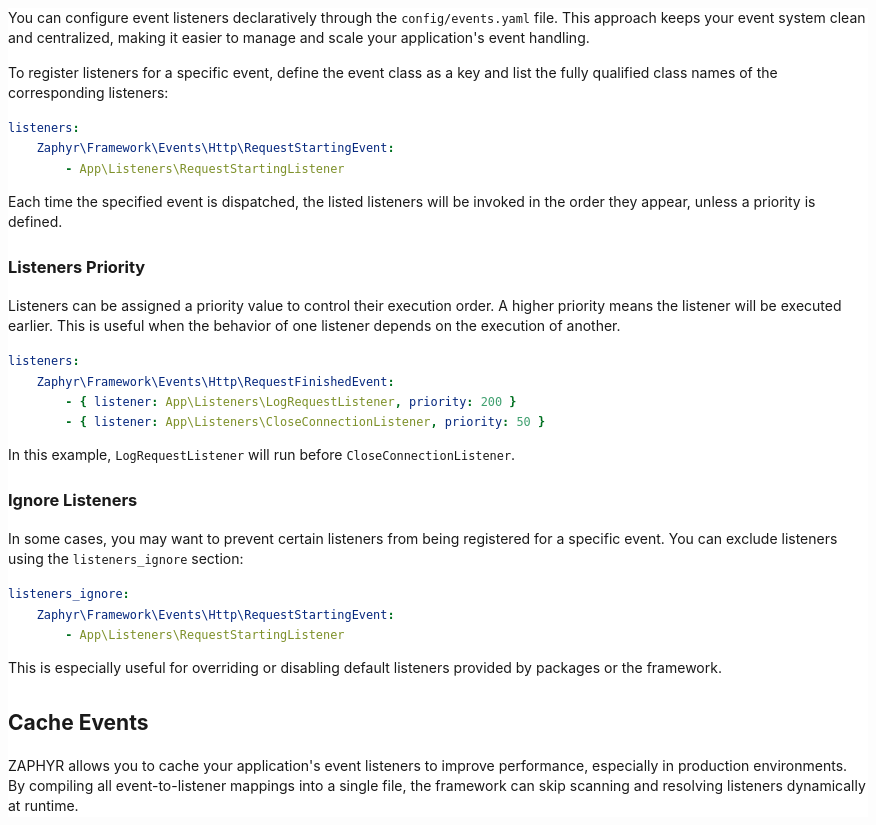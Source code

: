 You can configure event listeners declaratively through the `config/events.yaml` file. This approach keeps your event
system clean and centralized, making it easier to manage and scale your application's event handling.

To register listeners for a specific event, define the event class as a key and list the fully qualified class names of
the corresponding listeners:

```yaml
listeners:
    Zaphyr\Framework\Events\Http\RequestStartingEvent:
        - App\Listeners\RequestStartingListener
```

Each time the specified event is dispatched, the listed listeners will be invoked in the order they appear, unless a
priority is defined.

### Listeners Priority

Listeners can be assigned a priority value to control their execution order. A higher priority means the listener will
be executed earlier. This is useful when the behavior of one listener depends on the execution of another.

```yaml
listeners:
    Zaphyr\Framework\Events\Http\RequestFinishedEvent:
        - { listener: App\Listeners\LogRequestListener, priority: 200 }
        - { listener: App\Listeners\CloseConnectionListener, priority: 50 }
```

In this example, `LogRequestListener` will run before `CloseConnectionListener`.

### Ignore Listeners

In some cases, you may want to prevent certain listeners from being registered for a specific event. You can exclude
listeners using the `listeners_ignore` section:

```yaml
listeners_ignore:
    Zaphyr\Framework\Events\Http\RequestStartingEvent:
        - App\Listeners\RequestStartingListener
```

This is especially useful for overriding or disabling default listeners provided by packages or the framework.

## Cache Events

ZAPHYR allows you to cache your application's event listeners to improve performance, especially in production
environments. By compiling all event-to-listener mappings into a single file, the framework can skip scanning and
resolving listeners dynamically at runtime.
